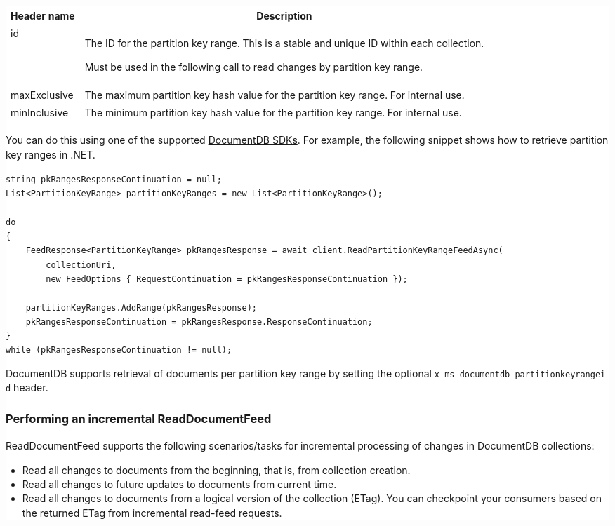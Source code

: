 <table>
    <tr>
        <th>Header name</th>
        <th>Description</th>
    </tr>
    <tr>
        <td>id</td>
        <td>
            <p>The ID for the partition key range. This is a stable and unique ID within each collection.</p>
            <p>Must be used in the following call to read changes by partition key range.</p>
        </td>
    </tr>
    <tr>
        <td>maxExclusive</td>
        <td>The maximum partition key hash value for the partition key range. For internal use.</td>
    </tr>
    <tr>
        <td>minInclusive</td>
        <td>The minimum partition key hash value for the partition key range. For internal use.</td>
    </tr>		
</table>

You can do this using one of the supported [DocumentDB SDKs](./documentdb-sdk-dotnet.md). For example, the following snippet shows how to retrieve partition key ranges in .NET.

```
string pkRangesResponseContinuation = null;
List<PartitionKeyRange> partitionKeyRanges = new List<PartitionKeyRange>();

do
{
    FeedResponse<PartitionKeyRange> pkRangesResponse = await client.ReadPartitionKeyRangeFeedAsync(
        collectionUri, 
        new FeedOptions { RequestContinuation = pkRangesResponseContinuation });

    partitionKeyRanges.AddRange(pkRangesResponse);
    pkRangesResponseContinuation = pkRangesResponse.ResponseContinuation;
}
while (pkRangesResponseContinuation != null);
```

DocumentDB supports retrieval of documents per partition key range by setting the optional `x-ms-documentdb-partitionkeyrangeid` header. 

### Performing an incremental ReadDocumentFeed
ReadDocumentFeed supports the following scenarios/tasks for incremental processing of changes in DocumentDB collections:

- Read all changes to documents from the beginning, that is, from collection creation.
- Read all changes to future updates to documents from current time.
- Read all changes to documents from a logical version of the collection (ETag). You can checkpoint your consumers based on the returned ETag from incremental read-feed requests.

